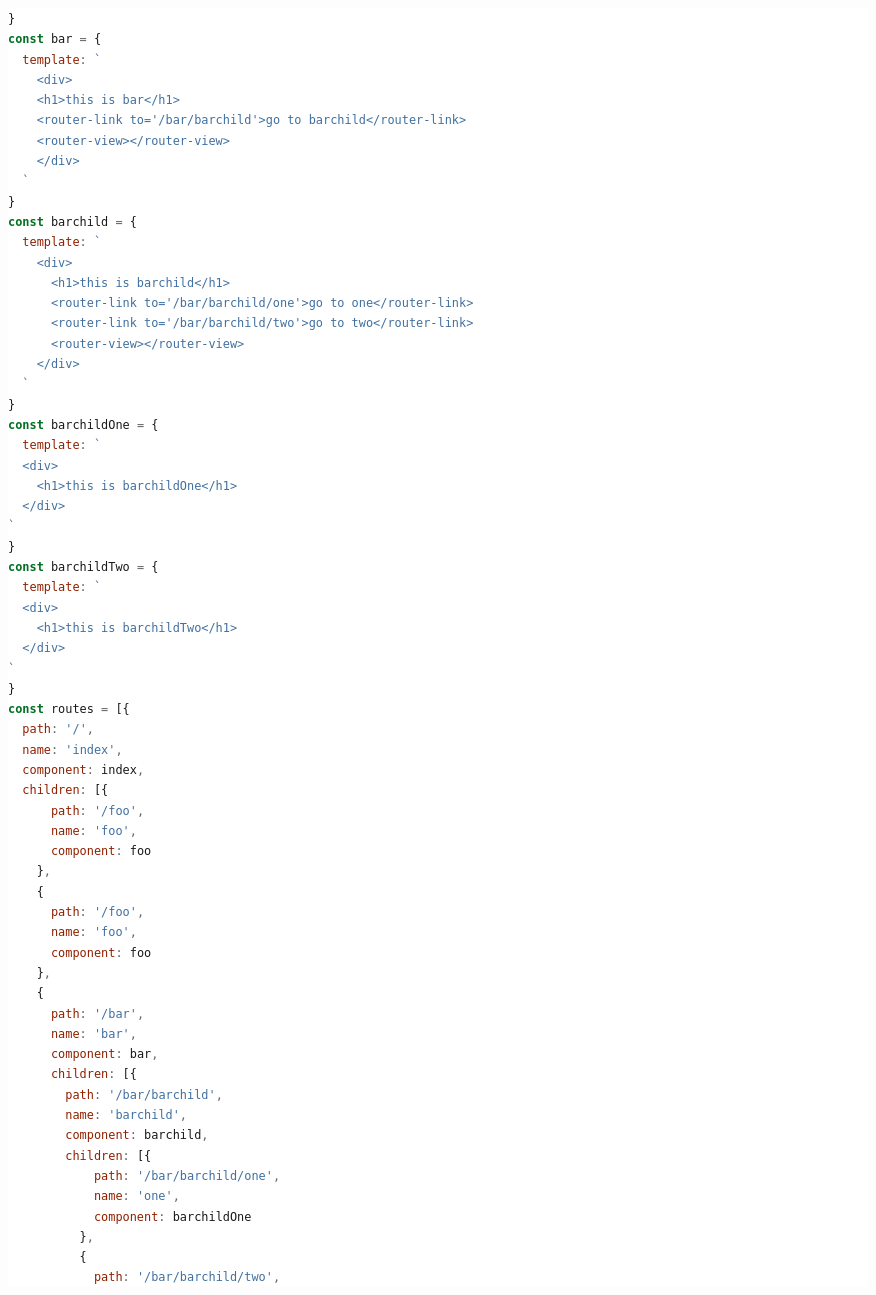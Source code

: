 ```js
}
const bar = {
  template: `
    <div>
    <h1>this is bar</h1>
    <router-link to='/bar/barchild'>go to barchild</router-link>
    <router-view></router-view>
    </div>
  `
}
const barchild = {
  template: `
    <div>
      <h1>this is barchild</h1>
      <router-link to='/bar/barchild/one'>go to one</router-link>
      <router-link to='/bar/barchild/two'>go to two</router-link>
      <router-view></router-view>
    </div>
  `
}
const barchildOne = {
  template: `
  <div>
    <h1>this is barchildOne</h1>
  </div>
`
}
const barchildTwo = {
  template: `
  <div>
    <h1>this is barchildTwo</h1>
  </div>
`
}
const routes = [{
  path: '/',
  name: 'index',
  component: index,
  children: [{
      path: '/foo',
      name: 'foo',
      component: foo
    },
    {
      path: '/foo',
      name: 'foo',
      component: foo
    },
    {
      path: '/bar',
      name: 'bar',
      component: bar,
      children: [{
        path: '/bar/barchild',
        name: 'barchild',
        component: barchild,
        children: [{
            path: '/bar/barchild/one',
            name: 'one',
            component: barchildOne
          },
          {
            path: '/bar/barchild/two',
```